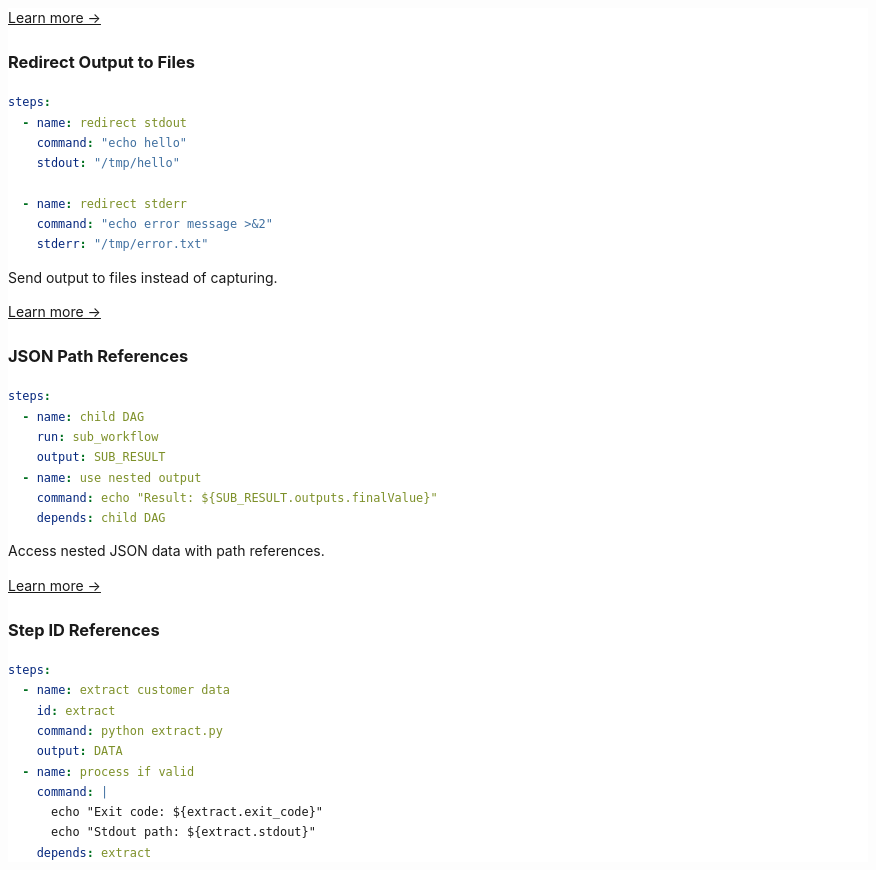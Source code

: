 <a href="/writing-workflows/data-variables#output-limits" class="learn-more">Learn more →</a>

</div>

<div class="example-card">

### Redirect Output to Files

```yaml
steps:
  - name: redirect stdout
    command: "echo hello"
    stdout: "/tmp/hello"
  
  - name: redirect stderr
    command: "echo error message >&2"
    stderr: "/tmp/error.txt"
```

Send output to files instead of capturing.

<a href="/writing-workflows/data-variables#redirect" class="learn-more">Learn more →</a>

</div>

<div class="example-card">

### JSON Path References

```yaml
steps:
  - name: child DAG
    run: sub_workflow
    output: SUB_RESULT
  - name: use nested output
    command: echo "Result: ${SUB_RESULT.outputs.finalValue}"
    depends: child DAG
```

Access nested JSON data with path references.

<a href="/writing-workflows/data-variables#json-paths" class="learn-more">Learn more →</a>

</div>

<div class="example-card">

### Step ID References

```yaml
steps:
  - name: extract customer data
    id: extract
    command: python extract.py
    output: DATA
  - name: process if valid
    command: |
      echo "Exit code: ${extract.exit_code}"
      echo "Stdout path: ${extract.stdout}"
    depends: extract
```

